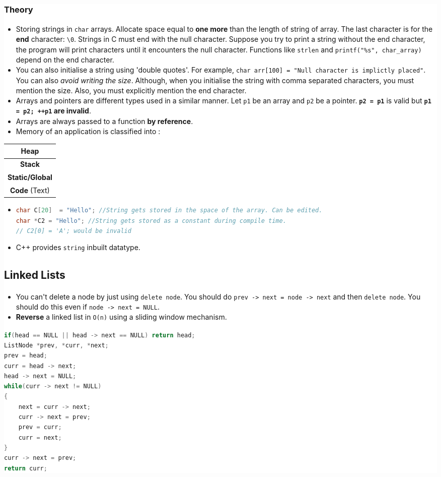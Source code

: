### Theory

- Storing strings in `char` arrays. Allocate space equal to **one more** than the length of string of array. The last character is for the **end** character: `\0`. Strings in C must end with the null character. Suppose you try to print a string without the end character, the program will print characters until it encounters the null character. Functions like  `strlen` and `printf("%s", char_array)` depend on the end character.
- You can also initialise a string using 'double quotes'. For example, `char arr[100] = "Null character is implictly placed"`.  You can also *avoid writing the size*. Although, when you initialise the string with comma separated characters,  you must mention the size. Also, you must explicitly mention the end character.
- Arrays and pointers are different types used in a similar manner. Let `p1` be an array and `p2` be a pointer. **`p2 = p1`** is valid but **`p1 = p2; ++p1` are invalid**.
- Arrays are always passed to a function **by reference**.
- Memory of an application is classified into :

|       Heap        |
| :---------------: |
|     **Stack**     |
| **Static/Global** |
|  **Code** (Text)  |

- ```cpp
  char C[20]  = "Hello"; //String gets stored in the space of the array. Can be edited.
  char *C2 = "Hello"; //String gets stored as a constant during compile time.
  // C2[0] = 'A'; would be invalid
  ```

- C++ provides `string` inbuilt datatype.

## Linked Lists

- You can't delete a node by just using `delete node`. You should do `prev -> next = node -> next` and then `delete node`. You should do this even if `node -> next = NULL`.
- **Reverse** a linked list in `O(n)` using a sliding window mechanism.

```cpp
if(head == NULL || head -> next == NULL) return head;
ListNode *prev, *curr, *next;
prev = head;
curr = head -> next;
head -> next = NULL;
while(curr -> next != NULL)
{
    next = curr -> next;
    curr -> next = prev;
    prev = curr;
    curr = next;
}
curr -> next = prev;
return curr;
```
